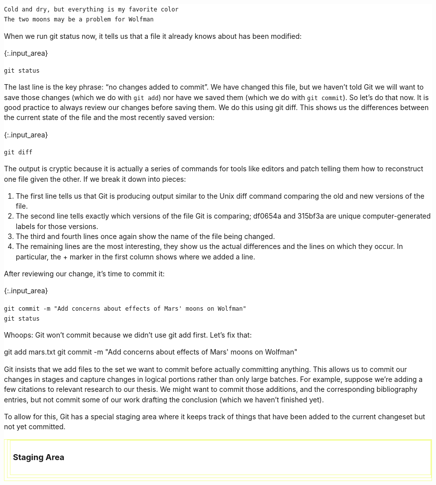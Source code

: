 ```
Cold and dry, but everything is my favorite color
The two moons may be a problem for Wolfman
```

When we run git status now, it tells us that a file it already knows about has been modified:


{:.input_area}
```xonsh
git status
```

The last line is the key phrase: “no changes added to commit”. We have changed this file, but we haven’t told Git we will want to save those changes (which we do with `git add`) nor have we saved them (which we do with `git commit`). So let’s do that now. It is good practice to always review our changes before saving them. We do this using git diff. This shows us the differences between the current state of the file and the most recently saved version:


{:.input_area}
```xonsh
git diff
```

The output is cryptic because it is actually a series of commands for tools like editors and patch telling them how to reconstruct one file given the other. If we break it down into pieces:

1. The first line tells us that Git is producing output similar to the Unix diff command comparing the old and new versions of the file.
1. The second line tells exactly which versions of the file Git is comparing; df0654a and 315bf3a are unique computer-generated labels for those versions.
1. The third and fourth lines once again show the name of the file being changed.
1. The remaining lines are the most interesting, they show us the actual differences and the lines on which they occur. In particular, the + marker in the first column shows where we added a line.

After reviewing our change, it’s time to commit it:


{:.input_area}
```xonsh
git commit -m "Add concerns about effects of Mars' moons on Wolfman"
git status
```

Whoops: Git won’t commit because we didn’t use git add first. Let’s fix that:

git add mars.txt
git commit -m "Add concerns about effects of Mars' moons on Wolfman"

Git insists that we add files to the set we want to commit before actually committing anything. This allows us to commit our changes in stages and capture changes in logical portions rather than only large batches. For example, suppose we’re adding a few citations to relevant research to our thesis. We might want to commit those additions, and the corresponding bibliography entries, but not commit some of our work drafting the conclusion (which we haven’t finished yet).

To allow for this, Git has a special staging area where it keeps track of things that have been added to the current changeset but not yet committed.

<div style='padding-left: 5px; padding-top: 0; padding-bottom: 0; padding-right: 0; border: 1px solid; border-color: #f4fd9c; padding-bottom: 5px;'><div style='padding-left: 5px; padding-top: 0; padding-bottom: 0; padding-right: 0; border: 1px solid; border-color: #f4fd9c; padding-bottom: 5px;'><div style='padding-left: 5px; padding-top: 0; padding-bottom: 0; padding-right: 0; border: 1px solid; border-color: #f4fd9c; padding-bottom: 5px;'><h3>Staging Area</h3>